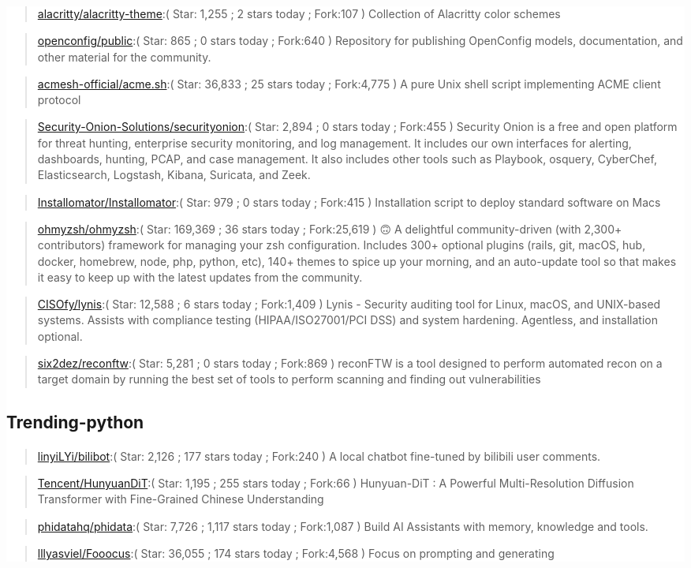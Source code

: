 > [alacritty/alacritty-theme](https://github.com/alacritty/alacritty-theme):( Star: 1,255 ; 2 stars today ; Fork:107 ) 
 > Collection of Alacritty color schemes

> [openconfig/public](https://github.com/openconfig/public):( Star: 865 ; 0 stars today ; Fork:640 ) 
 > Repository for publishing OpenConfig models, documentation, and other material for the community.

> [acmesh-official/acme.sh](https://github.com/acmesh-official/acme.sh):( Star: 36,833 ; 25 stars today ; Fork:4,775 ) 
 > A pure Unix shell script implementing ACME client protocol

> [Security-Onion-Solutions/securityonion](https://github.com/Security-Onion-Solutions/securityonion):( Star: 2,894 ; 0 stars today ; Fork:455 ) 
 > Security Onion is a free and open platform for threat hunting, enterprise security monitoring, and log management. It includes our own interfaces for alerting, dashboards, hunting, PCAP, and case management. It also includes other tools such as Playbook, osquery, CyberChef, Elasticsearch, Logstash, Kibana, Suricata, and Zeek.

> [Installomator/Installomator](https://github.com/Installomator/Installomator):( Star: 979 ; 0 stars today ; Fork:415 ) 
 > Installation script to deploy standard software on Macs

> [ohmyzsh/ohmyzsh](https://github.com/ohmyzsh/ohmyzsh):( Star: 169,369 ; 36 stars today ; Fork:25,619 ) 
 > 🙃 A delightful community-driven (with 2,300+ contributors) framework for managing your zsh configuration. Includes 300+ optional plugins (rails, git, macOS, hub, docker, homebrew, node, php, python, etc), 140+ themes to spice up your morning, and an auto-update tool so that makes it easy to keep up with the latest updates from the community.

> [CISOfy/lynis](https://github.com/CISOfy/lynis):( Star: 12,588 ; 6 stars today ; Fork:1,409 ) 
 > Lynis - Security auditing tool for Linux, macOS, and UNIX-based systems. Assists with compliance testing (HIPAA/ISO27001/PCI DSS) and system hardening. Agentless, and installation optional.

> [six2dez/reconftw](https://github.com/six2dez/reconftw):( Star: 5,281 ; 0 stars today ; Fork:869 ) 
 > reconFTW is a tool designed to perform automated recon on a target domain by running the best set of tools to perform scanning and finding out vulnerabilities

## Trending-python
> [linyiLYi/bilibot](https://github.com/linyiLYi/bilibot):( Star: 2,126 ; 177 stars today ; Fork:240 ) 
 > A local chatbot fine-tuned by bilibili user comments.

> [Tencent/HunyuanDiT](https://github.com/Tencent/HunyuanDiT):( Star: 1,195 ; 255 stars today ; Fork:66 ) 
 > Hunyuan-DiT : A Powerful Multi-Resolution Diffusion Transformer with Fine-Grained Chinese Understanding

> [phidatahq/phidata](https://github.com/phidatahq/phidata):( Star: 7,726 ; 1,117 stars today ; Fork:1,087 ) 
 > Build AI Assistants with memory, knowledge and tools.

> [lllyasviel/Fooocus](https://github.com/lllyasviel/Fooocus):( Star: 36,055 ; 174 stars today ; Fork:4,568 ) 
 > Focus on prompting and generating
